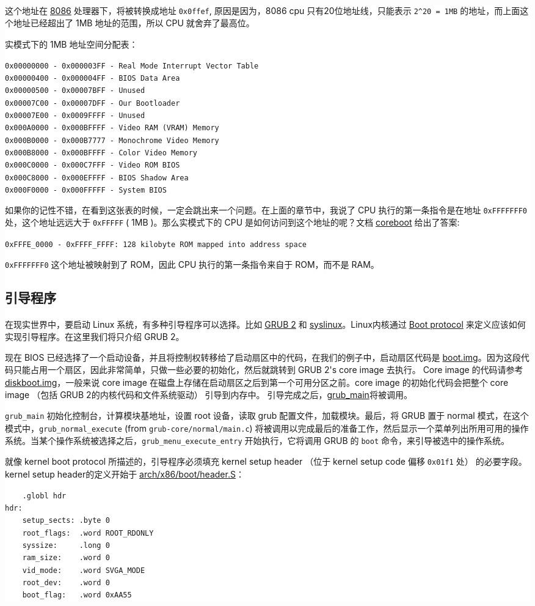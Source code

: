 这个地址在 [8086](https://en.wikipedia.org/wiki/Intel_8086) 处理器下，将被转换成地址 `0x0ffef`, 原因是因为，8086 cpu 只有20位地址线，只能表示 `2^20 = 1MB` 的地址，而上面这个地址已经超出了 1MB 地址的范围，所以 CPU 就舍弃了最高位。

实模式下的 1MB 地址空间分配表：

```
0x00000000 - 0x000003FF - Real Mode Interrupt Vector Table
0x00000400 - 0x000004FF - BIOS Data Area
0x00000500 - 0x00007BFF - Unused
0x00007C00 - 0x00007DFF - Our Bootloader
0x00007E00 - 0x0009FFFF - Unused
0x000A0000 - 0x000BFFFF - Video RAM (VRAM) Memory
0x000B0000 - 0x000B7777 - Monochrome Video Memory
0x000B8000 - 0x000BFFFF - Color Video Memory
0x000C0000 - 0x000C7FFF - Video ROM BIOS
0x000C8000 - 0x000EFFFF - BIOS Shadow Area
0x000F0000 - 0x000FFFFF - System BIOS
```

如果你的记性不错，在看到这张表的时候，一定会跳出来一个问题。在上面的章节中，我说了 CPU 执行的第一条指令是在地址 `0xFFFFFFF0` 处，这个地址远远大于 `0xFFFFF` ( 1MB )。那么实模式下的 CPU 是如何访问到这个地址的呢？文档 [coreboot](http://www.coreboot.org/Developer_Manual/Memory_map) 给出了答案:

```
0xFFFE_0000 - 0xFFFF_FFFF: 128 kilobyte ROM mapped into address space
```

`0xFFFFFFF0` 这个地址被映射到了 ROM，因此 CPU 执行的第一条指令来自于 ROM，而不是 RAM。

引导程序
--------------------------------------------------------------------------------

在现实世界中，要启动 Linux 系统，有多种引导程序可以选择。比如 [GRUB 2](https://www.gnu.org/software/grub/) 和 [syslinux](http://www.syslinux.org/wiki/index.php/The_Syslinux_Project)。Linux内核通过 [Boot protocol](https://github.com/torvalds/linux/blob/master/Documentation/x86/boot.txt) 来定义应该如何实现引导程序。在这里我们将只介绍 GRUB 2。

现在 BIOS 已经选择了一个启动设备，并且将控制权转移给了启动扇区中的代码，在我们的例子中，启动扇区代码是 [boot.img](http://git.savannah.gnu.org/gitweb/?p=grub.git;a=blob;f=grub-core/boot/i386/pc/boot.S;hb=HEAD)。因为这段代码只能占用一个扇区，因此非常简单，只做一些必要的初始化，然后就跳转到 GRUB 2's core image 去执行。 Core image 的代码请参考 [diskboot.img](http://git.savannah.gnu.org/gitweb/?p=grub.git;a=blob;f=grub-core/boot/i386/pc/diskboot.S;hb=HEAD)，一般来说 core image 在磁盘上存储在启动扇区之后到第一个可用分区之前。core image 的初始化代码会把整个 core image （包括 GRUB 2的内核代码和文件系统驱动） 引导到内存中。 引导完成之后，[grub_main](http://git.savannah.gnu.org/gitweb/?p=grub.git;a=blob;f=grub-core/kern/main.c)将被调用。

`grub_main` 初始化控制台，计算模块基地址，设置 root 设备，读取 grub 配置文件，加载模块。最后，将 GRUB 置于 normal 模式，在这个模式中，`grub_normal_execute` (from `grub-core/normal/main.c`) 将被调用以完成最后的准备工作，然后显示一个菜单列出所用可用的操作系统。当某个操作系统被选择之后，`grub_menu_execute_entry` 开始执行，它将调用 GRUB 的 `boot` 命令，来引导被选中的操作系统。

就像 kernel boot protocol 所描述的，引导程序必须填充 kernel setup header （位于 kernel setup code 偏移 `0x01f1` 处）  的必要字段。kernel setup header的定义开始于 [arch/x86/boot/header.S](https://github.com/torvalds/linux/blob/master/arch/x86/boot/header.S)：

```assembly
	.globl hdr
hdr:
	setup_sects: .byte 0
	root_flags:  .word ROOT_RDONLY
	syssize:     .long 0
	ram_size:    .word 0
	vid_mode:    .word SVGA_MODE
	root_dev:    .word 0
	boot_flag:   .word 0xAA55
```
